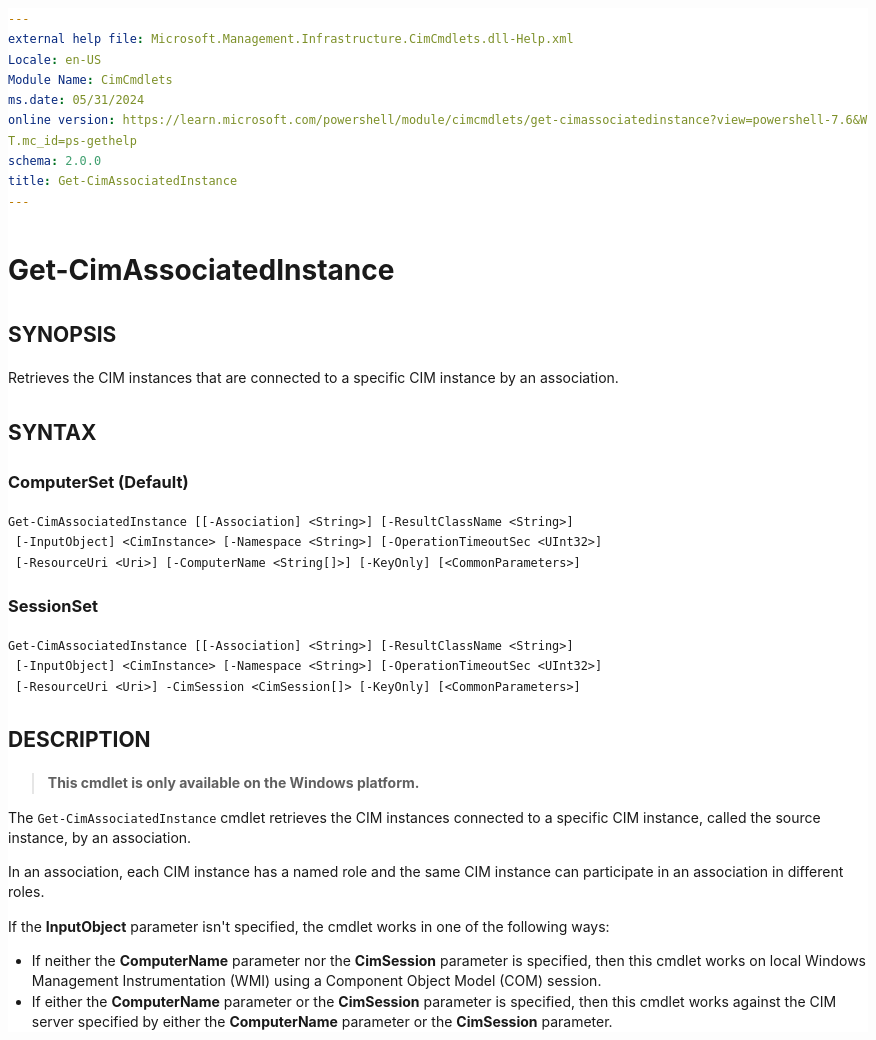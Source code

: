 ```yaml
---
external help file: Microsoft.Management.Infrastructure.CimCmdlets.dll-Help.xml
Locale: en-US
Module Name: CimCmdlets
ms.date: 05/31/2024
online version: https://learn.microsoft.com/powershell/module/cimcmdlets/get-cimassociatedinstance?view=powershell-7.6&WT.mc_id=ps-gethelp
schema: 2.0.0
title: Get-CimAssociatedInstance
---
```


# Get-CimAssociatedInstance

## SYNOPSIS
Retrieves the CIM instances that are connected to a specific CIM instance by an association.

## SYNTAX

### ComputerSet (Default)

```
Get-CimAssociatedInstance [[-Association] <String>] [-ResultClassName <String>]
 [-InputObject] <CimInstance> [-Namespace <String>] [-OperationTimeoutSec <UInt32>]
 [-ResourceUri <Uri>] [-ComputerName <String[]>] [-KeyOnly] [<CommonParameters>]
```

### SessionSet

```
Get-CimAssociatedInstance [[-Association] <String>] [-ResultClassName <String>]
 [-InputObject] <CimInstance> [-Namespace <String>] [-OperationTimeoutSec <UInt32>]
 [-ResourceUri <Uri>] -CimSession <CimSession[]> [-KeyOnly] [<CommonParameters>]
```

## DESCRIPTION

> **This cmdlet is only available on the Windows platform.**

The `Get-CimAssociatedInstance` cmdlet retrieves the CIM instances connected to a specific CIM
instance, called the source instance, by an association.

In an association, each CIM instance has a named role and the same CIM instance can participate in
an association in different roles.

If the **InputObject** parameter isn't specified, the cmdlet works in one of the following ways:

- If neither the **ComputerName** parameter nor the **CimSession** parameter is specified, then this
  cmdlet works on local Windows Management Instrumentation (WMI) using a Component Object Model
  (COM) session.
- If either the **ComputerName** parameter or the **CimSession** parameter is specified, then this
  cmdlet works against the CIM server specified by either the **ComputerName** parameter or the
  **CimSession** parameter.
